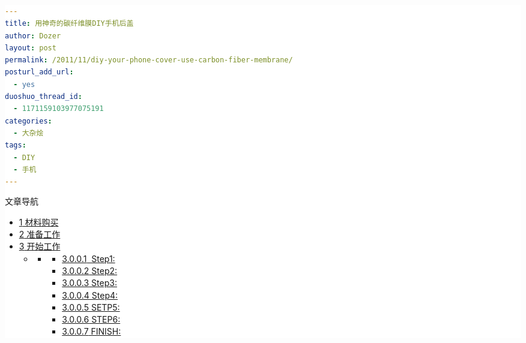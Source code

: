 ```yaml
---
title: 用神奇的碳纤维膜DIY手机后盖
author: Dozer
layout: post
permalink: /2011/11/diy-your-phone-cover-use-carbon-fiber-membrane/
posturl_add_url:
  - yes
duoshuo_thread_id:
  - 1171159103977075191
categories:
  - 大杂烩
tags:
  - DIY
  - 手机
---
```

<div id="toc_container" class="no_bullets">
  <p class="toc_title">
    文章导航
  </p>
  
  <ul class="toc_list">
    <li>
      <a href="#i"><span class="toc_number toc_depth_1">1</span> 材料购买</a>
    </li>
    <li>
      <a href="#i-2"><span class="toc_number toc_depth_1">2</span> 准备工作</a>
    </li>
    <li>
      <a href="#i-3"><span class="toc_number toc_depth_1">3</span> 开始工作</a><ul>
        <li>
          <ul>
            <li>
              <ul>
                <li>
                  <a href="#Step1"><span class="toc_number toc_depth_4">3.0.0.1</span>  Step1:</a>
                </li>
                <li>
                  <a href="#Step2"><span class="toc_number toc_depth_4">3.0.0.2</span> Step2:</a>
                </li>
                <li>
                  <a href="#Step3"><span class="toc_number toc_depth_4">3.0.0.3</span> Step3:</a>
                </li>
                <li>
                  <a href="#Step4"><span class="toc_number toc_depth_4">3.0.0.4</span> Step4:</a>
                </li>
                <li>
                  <a href="#SETP5"><span class="toc_number toc_depth_4">3.0.0.5</span> SETP5:</a>
                </li>
                <li>
                  <a href="#STEP6"><span class="toc_number toc_depth_4">3.0.0.6</span> STEP6:</a>
                </li>
                <li>
                  <a href="#FINISH"><span class="toc_number toc_depth_4">3.0.0.7</span> FINISH:</a>
                </li>
              </ul>
            </li>
          </ul>
        </li>
      </ul>
    </li>
    
